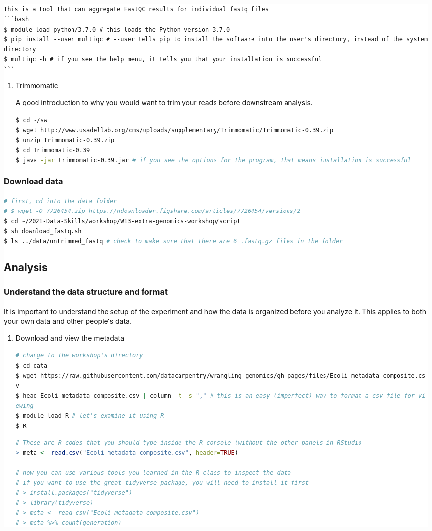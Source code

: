     This is a tool that can aggregate FastQC results for individual fastq files
    ```bash
    $ module load python/3.7.0 # this loads the Python version 3.7.0
    $ pip install --user multiqc # --user tells pip to install the software into the user's directory, instead of the system directory
    $ multiqc -h # if you see the help menu, it tells you that your installation is successful
    ```

1. Trimmomatic

    [A good introduction](https://wikis.utexas.edu/display/CoreNGSTools/Pre-processing+raw+sequences#Pre-processingrawsequences-TrimmingsequencesTrimming) to why you would want to trim your reads before downstream analysis.
    ```sh
    $ cd ~/sw
    $ wget http://www.usadellab.org/cms/uploads/supplementary/Trimmomatic/Trimmomatic-0.39.zip
    $ unzip Trimmomatic-0.39.zip
    $ cd Trimmomatic-0.39
    $ java -jar trimmomatic-0.39.jar # if you see the options for the program, that means installation is successful
    ```

### Download data

```bash
# first, cd into the data folder
# $ wget -O 7726454.zip https://ndownloader.figshare.com/articles/7726454/versions/2
$ cd ~/2021-Data-Skills/workshop/W13-extra-genomics-workshop/script
$ sh download_fastq.sh
$ ls ../data/untrimmed_fastq # check to make sure that there are 6 .fastq.gz files in the folder
```

## Analysis
### Understand the data structure and format

It is important to understand the setup of the experiment and how the data is organized before you analyze it. This applies to both your own data and other people's data.

1. Download and view the metadata
   ```sh
   # change to the workshop's directory
   $ cd data
   $ wget https://raw.githubusercontent.com/datacarpentry/wrangling-genomics/gh-pages/files/Ecoli_metadata_composite.csv
   $ head Ecoli_metadata_composite.csv | column -t -s "," # this is an easy (imperfect) way to format a csv file for viewing
   $ module load R # let's examine it using R
   $ R
   ```
   ```r
   # These are R codes that you should type inside the R console (without the other panels in RStudio
   > meta <- read.csv("Ecoli_metadata_composite.csv", header=TRUE)

   # now you can use various tools you learned in the R class to inspect the data
   # if you want to use the great tidyverse package, you will need to install it first
   # > install.packages("tidyverse")
   # > library(tidyverse)
   # > meta <- read_csv("Ecoli_metadata_composite.csv")
   # > meta %>% count(generation)
   ```
